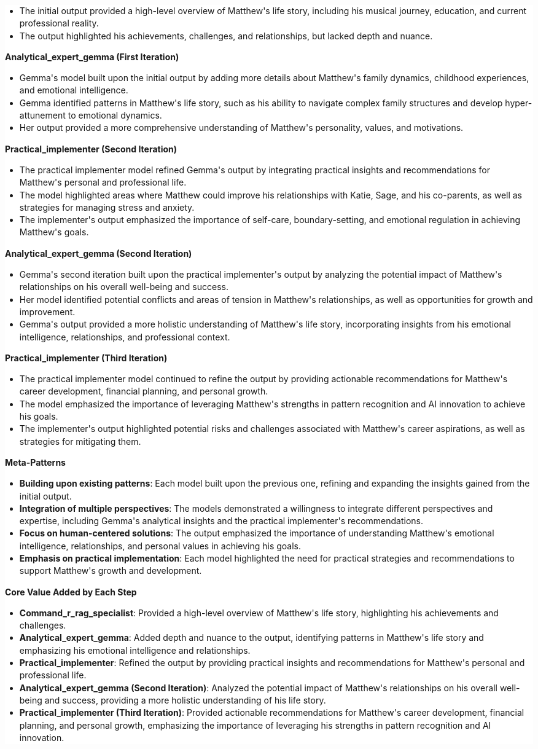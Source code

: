 * The initial output provided a high-level overview of Matthew's life story, including his musical journey, education, and current professional reality.
* The output highlighted his achievements, challenges, and relationships, but lacked depth and nuance.

**Analytical_expert_gemma (First Iteration)**

* Gemma's model built upon the initial output by adding more details about Matthew's family dynamics, childhood experiences, and emotional intelligence.
* Gemma identified patterns in Matthew's life story, such as his ability to navigate complex family structures and develop hyper-attunement to emotional dynamics.
* Her output provided a more comprehensive understanding of Matthew's personality, values, and motivations.

**Practical_implementer (Second Iteration)**

* The practical implementer model refined Gemma's output by integrating practical insights and recommendations for Matthew's personal and professional life.
* The model highlighted areas where Matthew could improve his relationships with Katie, Sage, and his co-parents, as well as strategies for managing stress and anxiety.
* The implementer's output emphasized the importance of self-care, boundary-setting, and emotional regulation in achieving Matthew's goals.

**Analytical_expert_gemma (Second Iteration)**

* Gemma's second iteration built upon the practical implementer's output by analyzing the potential impact of Matthew's relationships on his overall well-being and success.
* Her model identified potential conflicts and areas of tension in Matthew's relationships, as well as opportunities for growth and improvement.
* Gemma's output provided a more holistic understanding of Matthew's life story, incorporating insights from his emotional intelligence, relationships, and professional context.

**Practical_implementer (Third Iteration)**

* The practical implementer model continued to refine the output by providing actionable recommendations for Matthew's career development, financial planning, and personal growth.
* The model emphasized the importance of leveraging Matthew's strengths in pattern recognition and AI innovation to achieve his goals.
* The implementer's output highlighted potential risks and challenges associated with Matthew's career aspirations, as well as strategies for mitigating them.

**Meta-Patterns**

* **Building upon existing patterns**: Each model built upon the previous one, refining and expanding the insights gained from the initial output.
* **Integration of multiple perspectives**: The models demonstrated a willingness to integrate different perspectives and expertise, including Gemma's analytical insights and the practical implementer's recommendations.
* **Focus on human-centered solutions**: The output emphasized the importance of understanding Matthew's emotional intelligence, relationships, and personal values in achieving his goals.
* **Emphasis on practical implementation**: Each model highlighted the need for practical strategies and recommendations to support Matthew's growth and development.

**Core Value Added by Each Step**

* **Command_r_rag_specialist**: Provided a high-level overview of Matthew's life story, highlighting his achievements and challenges.
* **Analytical_expert_gemma**: Added depth and nuance to the output, identifying patterns in Matthew's life story and emphasizing his emotional intelligence and relationships.
* **Practical_implementer**: Refined the output by providing practical insights and recommendations for Matthew's personal and professional life.
* **Analytical_expert_gemma (Second Iteration)**: Analyzed the potential impact of Matthew's relationships on his overall well-being and success, providing a more holistic understanding of his life story.
* **Practical_implementer (Third Iteration)**: Provided actionable recommendations for Matthew's career development, financial planning, and personal growth, emphasizing the importance of leveraging his strengths in pattern recognition and AI innovation.

